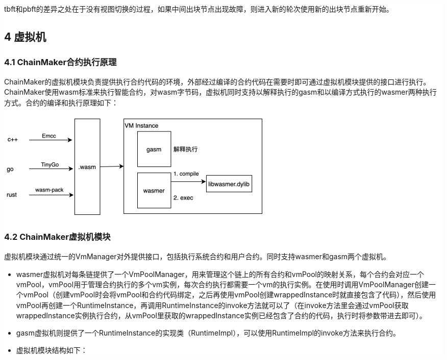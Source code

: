 tbft和pbft的差异之处在于没有视图切换的过程，如果中间出块节点出现故障，则进入新的轮次使用新的出块节点重新开始。

## 4 虚拟机

### 4.1 ChainMaker合约执行原理

ChainMaker的虚拟机模块负责提供执行合约代码的环境，外部经过编译的合约代码在需要时即可通过虚拟机模块提供的接口进行执行。ChainMaker使用wasm标准来执行智能合约，对wasm字节码，虚拟机同时支持以解释执行的gasm和以编译方式执行的wasmer两种执行方式。合约的编译和执行原理如下：

<img src="images/vm-exec.png" alt="vm-exec.png" style="zoom: 50%;" />

### 4.2 ChainMaker虚拟机模块

虚拟机模块通过统一的VmManager对外提供接口，包括执行系统合约和用户合约。同时支持wasmer和gasm两个虚拟机。

- wasmer虚拟机对每条链提供了一个VmPoolManager，用来管理这个链上的所有合约和vmPool的映射关系，每个合约会对应一个vmPool，vmPool用于管理合约执行的多个vm实例，每次合约执行都需要一个vm的执行实例。在使用时调用VmPoolManager创建一个vmPool（创建vmPool时会将vmPool和合约代码绑定，之后再使用vmPool创建wrappedInstance时就直接包含了代码），然后使用vmPool再创建一个RuntimeInstance，再调用RuntimeInstance的invoke方法就可以了（在invoke方法里会通过vmPool获取wrappedInstance实例执行合约，从vmPool里获取的wrappedInstance实例已经包含了合约的代码，执行时将参数带进去即可）。

- gasm虚拟机则提供了一个RuntimeInstance的实现类（RuntimeImpl），可以使用RuntimeImpl的invoke方法来执行合约。

- 虚拟机模块结构如下：

